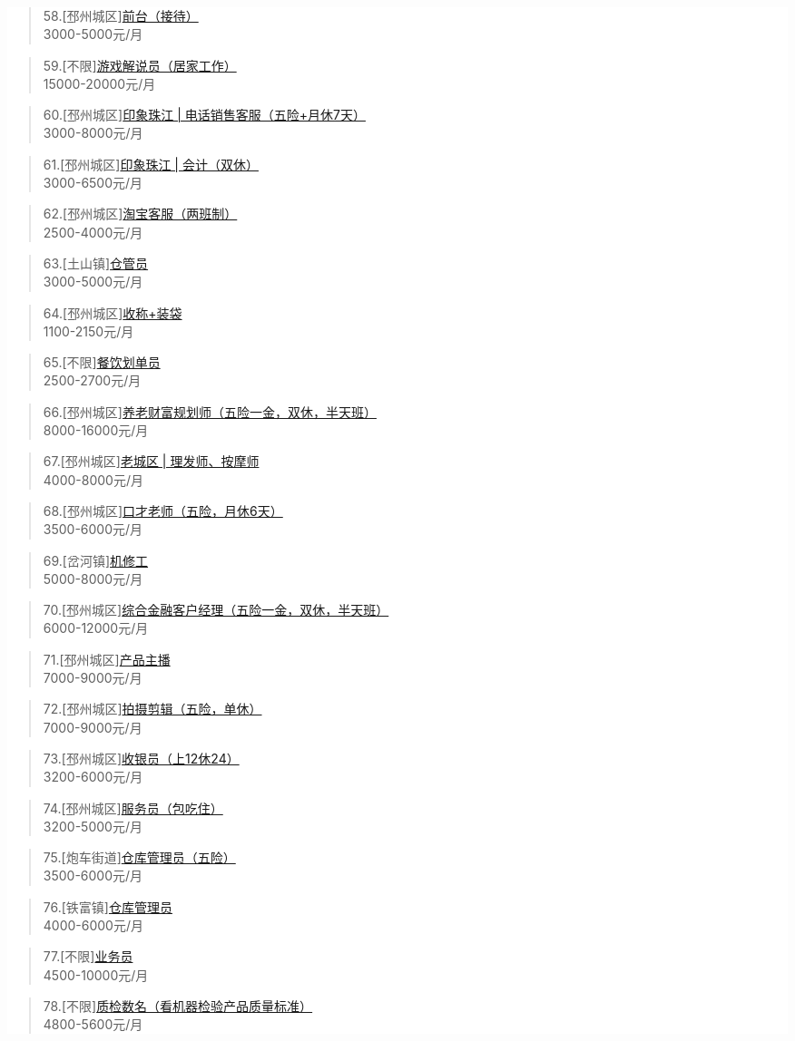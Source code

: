 >58.[邳州城区][前台（接待）](https://www.pizhouzhipin.com/job/34300)<br>
>3000-5000元/月

>59.[不限][游戏解说员（居家工作）](https://www.pizhouzhipin.com/job/32067)<br>
>15000-20000元/月

>60.[邳州城区][印象珠江 | 电话销售客服（五险+月休7天）](https://www.pizhouzhipin.com/job/33159)<br>
>3000-8000元/月

>61.[邳州城区][印象珠江 | 会计（双休）](https://www.pizhouzhipin.com/job/33447)<br>
>3000-6500元/月

>62.[邳州城区][淘宝客服（两班制）](https://www.pizhouzhipin.com/job/26020)<br>
>2500-4000元/月

>63.[土山镇][仓管员](https://www.pizhouzhipin.com/job/36809)<br>
>3000-5000元/月

>64.[邳州城区][收称+装袋](https://www.pizhouzhipin.com/job/37281)<br>
>1100-2150元/月

>65.[不限][餐饮划单员](https://www.pizhouzhipin.com/job/37235)<br>
>2500-2700元/月

>66.[邳州城区][养老财富规划师（五险一金，双休，半天班）](https://www.pizhouzhipin.com/job/34809)<br>
>8000-16000元/月

>67.[邳州城区][老城区 | 理发师、按摩师](https://www.pizhouzhipin.com/job/37242)<br>
>4000-8000元/月

>68.[邳州城区][口才老师（五险，月休6天）](https://www.pizhouzhipin.com/job/22087)<br>
>3500-6000元/月

>69.[岔河镇][机修工](https://www.pizhouzhipin.com/job/37274)<br>
>5000-8000元/月

>70.[邳州城区][综合金融客户经理（五险一金，双休，半天班）](https://www.pizhouzhipin.com/job/34808)<br>
>6000-12000元/月

>71.[邳州城区][产品主播](https://www.pizhouzhipin.com/job/32318)<br>
>7000-9000元/月

>72.[邳州城区][拍摄剪辑（五险，单休）](https://www.pizhouzhipin.com/job/32319)<br>
>7000-9000元/月

>73.[邳州城区][收银员（上12休24）](https://www.pizhouzhipin.com/job/32679)<br>
>3200-6000元/月

>74.[邳州城区][服务员（包吃住）](https://www.pizhouzhipin.com/job/32682)<br>
>3200-5000元/月

>75.[炮车街道][仓库管理员（五险）](https://www.pizhouzhipin.com/job/37282)<br>
>3500-6000元/月

>76.[铁富镇][仓库管理员](https://www.pizhouzhipin.com/job/33307)<br>
>4000-6000元/月

>77.[不限][业务员](https://www.pizhouzhipin.com/job/34071)<br>
>4500-10000元/月

>78.[不限][质检数名（看机器检验产品质量标准）](https://www.pizhouzhipin.com/job/30855)<br>
>4800-5600元/月

